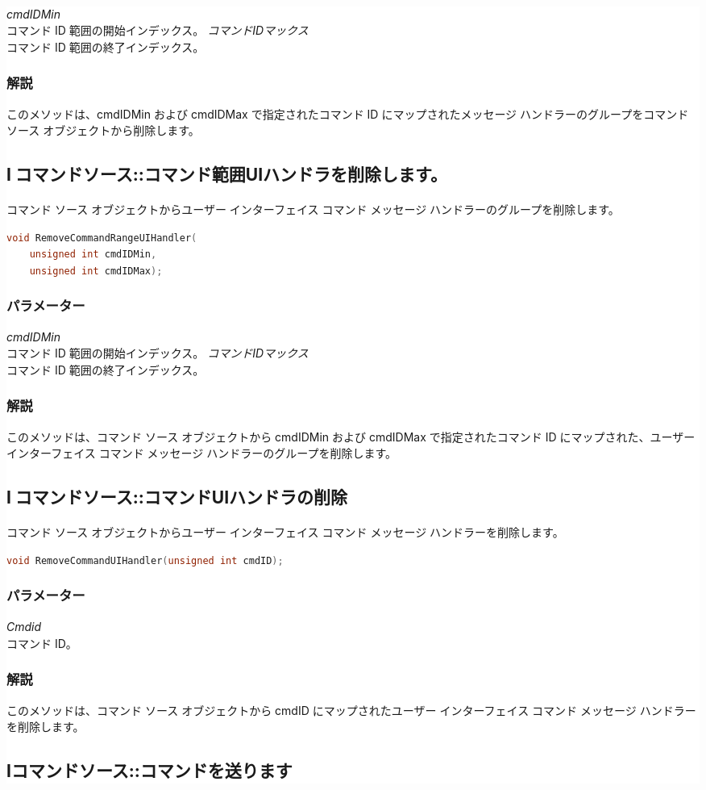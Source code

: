 *cmdIDMin*<br/>
コマンド ID 範囲の開始インデックス。
*コマンドIDマックス*<br/>
コマンド ID 範囲の終了インデックス。

### <a name="remarks"></a>解説

このメソッドは、cmdIDMin および cmdIDMax で指定されたコマンド ID にマップされたメッセージ ハンドラーのグループをコマンド ソース オブジェクトから削除します。

## <a name="icommandsourceremovecommandrangeuihandler"></a><a name="removecommandrangeuihandler"></a>I コマンドソース::コマンド範囲UIハンドラを削除します。

コマンド ソース オブジェクトからユーザー インターフェイス コマンド メッセージ ハンドラーのグループを削除します。

```cpp
void RemoveCommandRangeUIHandler(
    unsigned int cmdIDMin,
    unsigned int cmdIDMax);
```

### <a name="parameters"></a>パラメーター

*cmdIDMin*<br/>
コマンド ID 範囲の開始インデックス。
*コマンドIDマックス*<br/>
コマンド ID 範囲の終了インデックス。

### <a name="remarks"></a>解説

このメソッドは、コマンド ソース オブジェクトから cmdIDMin および cmdIDMax で指定されたコマンド ID にマップされた、ユーザー インターフェイス コマンド メッセージ ハンドラーのグループを削除します。

## <a name="icommandsourceremovecommanduihandler"></a><a name="removecommanduihandler"></a>I コマンドソース::コマンドUIハンドラの削除

コマンド ソース オブジェクトからユーザー インターフェイス コマンド メッセージ ハンドラーを削除します。

```cpp
void RemoveCommandUIHandler(unsigned int cmdID);
```

### <a name="parameters"></a>パラメーター

*Cmdid*<br/>
コマンド ID。

### <a name="remarks"></a>解説

このメソッドは、コマンド ソース オブジェクトから cmdID にマップされたユーザー インターフェイス コマンド メッセージ ハンドラーを削除します。

## <a name="icommandsourcesendcommand"></a><a name="sendcommand"></a>Iコマンドソース::コマンドを送ります
